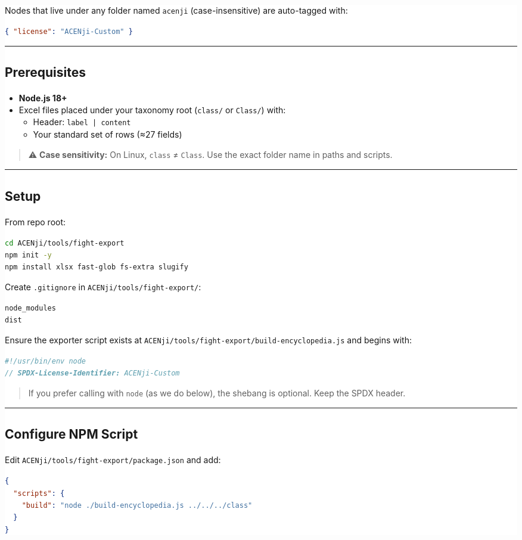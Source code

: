 Nodes that live under any folder named `acenji` (case-insensitive) are auto-tagged with:
```json
{ "license": "ACENji-Custom" }
```

---

## Prerequisites

- **Node.js 18+**
- Excel files placed under your taxonomy root (`class/` or `Class/`) with:
  - Header: `label | content`
  - Your standard set of rows (≈27 fields)

> ⚠️ **Case sensitivity:** On Linux, `class` ≠ `Class`. Use the exact folder name in paths and scripts.

---

## Setup

From repo root:

```bash
cd ACENji/tools/fight-export
npm init -y
npm install xlsx fast-glob fs-extra slugify
```

Create `.gitignore` in `ACENji/tools/fight-export/`:

```
node_modules
dist
```

Ensure the exporter script exists at `ACENji/tools/fight-export/build-encyclopedia.js` and begins with:

```js
#!/usr/bin/env node
// SPDX-License-Identifier: ACENji-Custom
```

> If you prefer calling with `node` (as we do below), the shebang is optional. Keep the SPDX header.

---

## Configure NPM Script

Edit `ACENji/tools/fight-export/package.json` and add:

```json
{
  "scripts": {
    "build": "node ./build-encyclopedia.js ../../../class"
  }
}
```
